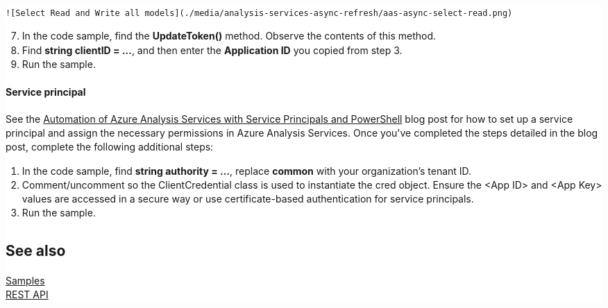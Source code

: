     ![Select Read and Write all models](./media/analysis-services-async-refresh/aas-async-select-read.png)

7.  In the code sample, find the **UpdateToken()** method. Observe the contents of this method.
8.  Find **string clientID = …**, and then enter the **Application ID** you copied from step 3.
9.  Run the sample.

#### Service principal

See the [Automation of Azure Analysis Services with Service Principals and PowerShell](https://azure.microsoft.com/blog/automation-of-azure-analysis-services-with-service-principals-and-powershell/) blog post for how to set up a service principal and assign the necessary permissions in Azure Analysis Services. Once you've completed the steps detailed in the blog post, complete the following additional steps:

1.  In the code sample, find **string authority = …**, replace **common** with your organization’s tenant ID.
2.  Comment/uncomment so the ClientCredential class is used to instantiate the cred object. Ensure the \<App ID> and \<App Key> values are accessed in a secure way or use certificate-based authentication for service principals.
3.  Run the sample.


## See also

[Samples](analysis-services-samples.md)   
[REST API](https://docs.microsoft.com/rest/api/analysisservices/servers)   



